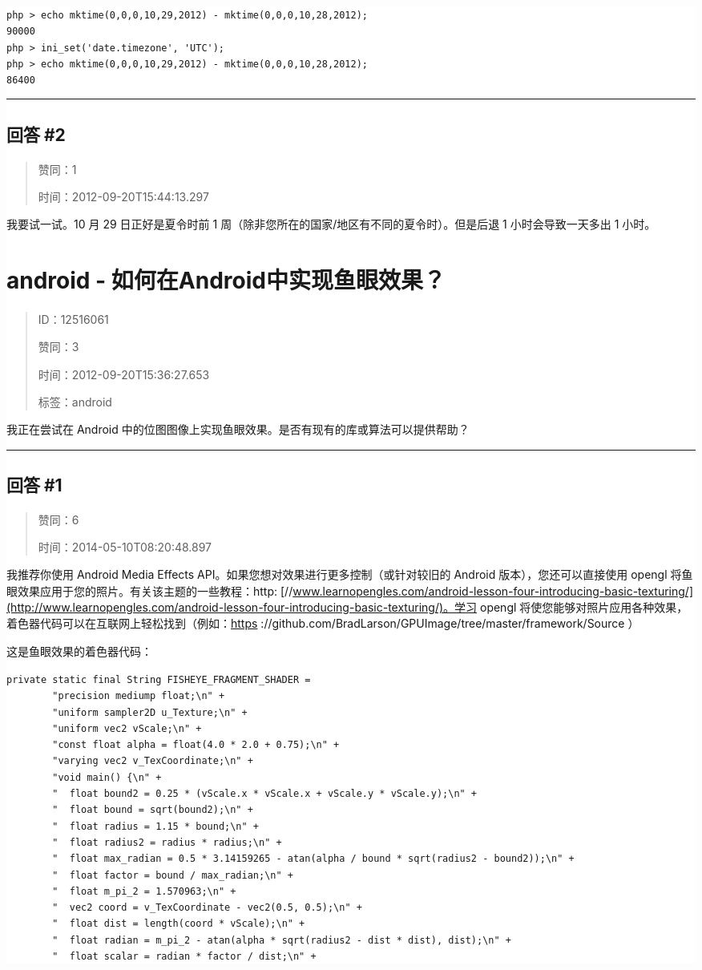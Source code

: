 ```
php > echo mktime(0,0,0,10,29,2012) - mktime(0,0,0,10,28,2012);
90000
php > ini_set('date.timezone', 'UTC');
php > echo mktime(0,0,0,10,29,2012) - mktime(0,0,0,10,28,2012);
86400 
```

* * *

## 回答 #2

> 赞同：1
> 
> 时间：2012-09-20T15:44:13.297

我要试一试。10 月 29 日正好是夏令时前 1 周（除非您所在的国家/地区有不同的夏令时）。但是后退 1 小时会导致一天多出 1 小时。

# android - 如何在Android中实现鱼眼效果？

> ID：12516061
> 
> 赞同：3
> 
> 时间：2012-09-20T15:36:27.653
> 
> 标签：android

我正在尝试在 Android 中的位图图像上实现鱼眼效果。是否有现有的库或算法可以提供帮助？

* * *

## 回答 #1

> 赞同：6
> 
> 时间：2014-05-10T08:20:48.897

我推荐你使用 Android Media Effects API。如果您想对效果进行更多控制（或针对较旧的 Android 版本），您还可以直接使用 opengl 将鱼眼效果应用于您的照片。有关该主题的一些教程：http: [//www.learnopengles.com/android-lesson-four-introducing-basic-texturing/](http://www.learnopengles.com/android-lesson-four-introducing-basic-texturing/)。学习 opengl 将使您能够对照片应用各种效果，着色器代码可以在互联网上轻松找到（例如：[https](https://github.com/BradLarson/GPUImage/tree/master/framework/Source) ://github.com/BradLarson/GPUImage/tree/master/framework/Source ）

这是鱼眼效果的着色器代码：

```
private static final String FISHEYE_FRAGMENT_SHADER =
        "precision mediump float;\n" +
        "uniform sampler2D u_Texture;\n" +
        "uniform vec2 vScale;\n" +
        "const float alpha = float(4.0 * 2.0 + 0.75);\n" +
        "varying vec2 v_TexCoordinate;\n" +
        "void main() {\n" +
        "  float bound2 = 0.25 * (vScale.x * vScale.x + vScale.y * vScale.y);\n" + 
        "  float bound = sqrt(bound2);\n" +
        "  float radius = 1.15 * bound;\n" +
        "  float radius2 = radius * radius;\n" +
        "  float max_radian = 0.5 * 3.14159265 - atan(alpha / bound * sqrt(radius2 - bound2));\n" + 
        "  float factor = bound / max_radian;\n" + 
        "  float m_pi_2 = 1.570963;\n" +
        "  vec2 coord = v_TexCoordinate - vec2(0.5, 0.5);\n" +
        "  float dist = length(coord * vScale);\n" +
        "  float radian = m_pi_2 - atan(alpha * sqrt(radius2 - dist * dist), dist);\n" +
        "  float scalar = radian * factor / dist;\n" +
```